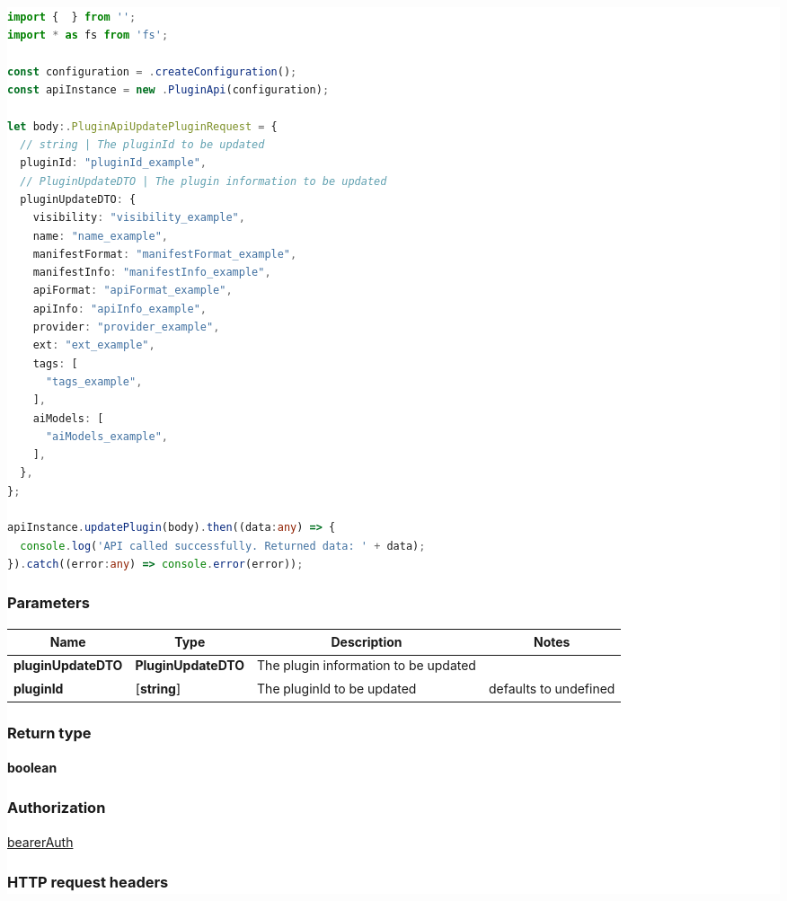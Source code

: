 
```typescript
import {  } from '';
import * as fs from 'fs';

const configuration = .createConfiguration();
const apiInstance = new .PluginApi(configuration);

let body:.PluginApiUpdatePluginRequest = {
  // string | The pluginId to be updated
  pluginId: "pluginId_example",
  // PluginUpdateDTO | The plugin information to be updated
  pluginUpdateDTO: {
    visibility: "visibility_example",
    name: "name_example",
    manifestFormat: "manifestFormat_example",
    manifestInfo: "manifestInfo_example",
    apiFormat: "apiFormat_example",
    apiInfo: "apiInfo_example",
    provider: "provider_example",
    ext: "ext_example",
    tags: [
      "tags_example",
    ],
    aiModels: [
      "aiModels_example",
    ],
  },
};

apiInstance.updatePlugin(body).then((data:any) => {
  console.log('API called successfully. Returned data: ' + data);
}).catch((error:any) => console.error(error));
```


### Parameters

Name | Type | Description  | Notes
------------- | ------------- | ------------- | -------------
 **pluginUpdateDTO** | **PluginUpdateDTO**| The plugin information to be updated |
 **pluginId** | [**string**] | The pluginId to be updated | defaults to undefined


### Return type

**boolean**

### Authorization

[bearerAuth](README.md#bearerAuth)

### HTTP request headers
